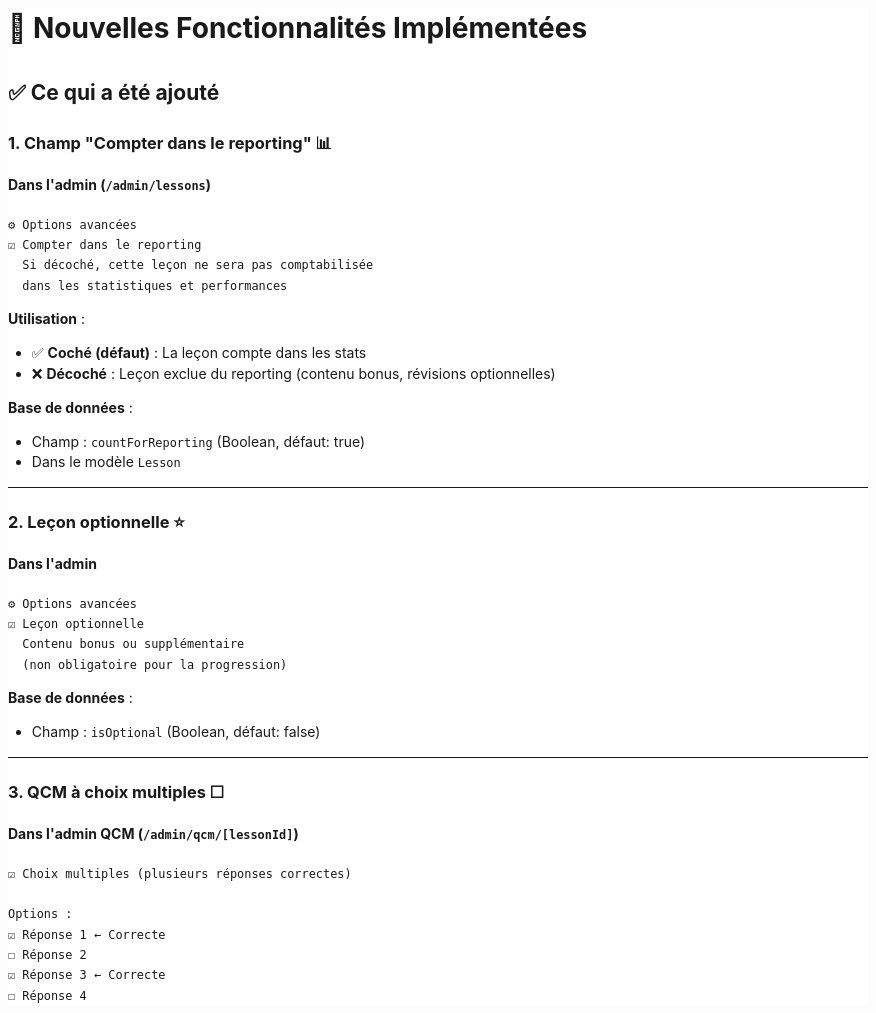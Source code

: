 # 🎉 Nouvelles Fonctionnalités Implémentées

## ✅ Ce qui a été ajouté

###  1. **Champ "Compter dans le reporting"** 📊

#### Dans l'admin (`/admin/lessons`)
```
⚙️ Options avancées
☑ Compter dans le reporting
  Si décoché, cette leçon ne sera pas comptabilisée 
  dans les statistiques et performances
```

**Utilisation** :
- ✅ **Coché (défaut)** : La leçon compte dans les stats
- ❌ **Décoché** : Leçon exclue du reporting (contenu bonus, révisions optionnelles)

**Base de données** :
- Champ : `countForReporting` (Boolean, défaut: true)
- Dans le modèle `Lesson`

---

### 2. **Leçon optionnelle** ⭐

#### Dans l'admin
```
⚙️ Options avancées
☑ Leçon optionnelle
  Contenu bonus ou supplémentaire 
  (non obligatoire pour la progression)
```

**Base de données** :
- Champ : `isOptional` (Boolean, défaut: false)

---

### 3. **QCM à choix multiples** ☐

#### Dans l'admin QCM (`/admin/qcm/[lessonId]`)
```
☑ Choix multiples (plusieurs réponses correctes)

Options :
☑ Réponse 1 ← Correcte
☐ Réponse 2
☑ Réponse 3 ← Correcte
☐ Réponse 4
```
